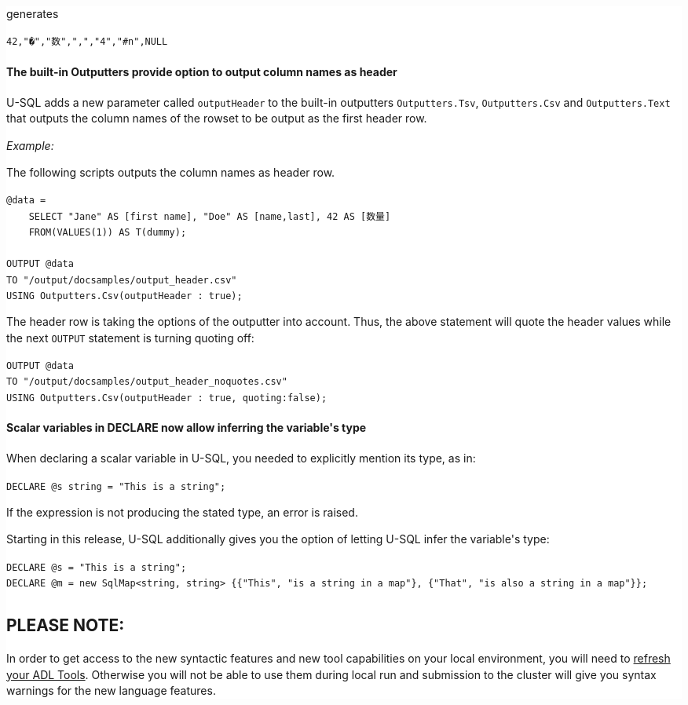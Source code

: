generates

    42,"�","数",",","4","#n",NULL

#### The built-in Outputters provide option to output column names as header

U-SQL adds a new parameter called `outputHeader` to the built-in outputters `Outputters.Tsv`, `Outputters.Csv` and `Outputters.Text` that outputs the column names of the rowset to be output as the first header row.

_Example:_

The following scripts outputs the column names as header row.

    @data =
        SELECT "Jane" AS [first name], "Doe" AS [name,last], 42 AS [数量]
        FROM(VALUES(1)) AS T(dummy);

    OUTPUT @data
    TO "/output/docsamples/output_header.csv"
    USING Outputters.Csv(outputHeader : true);

The header row is taking the options of the outputter into account. Thus, the above statement will quote the header values while the next `OUTPUT` statement is turning quoting off:
 
    OUTPUT @data
    TO "/output/docsamples/output_header_noquotes.csv"
    USING Outputters.Csv(outputHeader : true, quoting:false);

#### Scalar variables in DECLARE now allow inferring the variable's type

When declaring a scalar variable in U-SQL, you needed to explicitly mention its type, as in:

    DECLARE @s string = "This is a string";

If the expression is not producing the stated type, an error is raised.

Starting in this release, U-SQL additionally gives you the option of letting U-SQL infer the variable's type:

    DECLARE @s = "This is a string";
    DECLARE @m = new SqlMap<string, string> {{"This", "is a string in a map"}, {"That", "is also a string in a map"}};

## PLEASE NOTE:

In order to get access to the new syntactic features and new tool capabilities on your local environment, you will need to [refresh your ADL Tools](http://aka.ms/adltoolsvs). Otherwise you will not be able to use them during local run and submission to the cluster will give you syntax warnings for the new language features.
